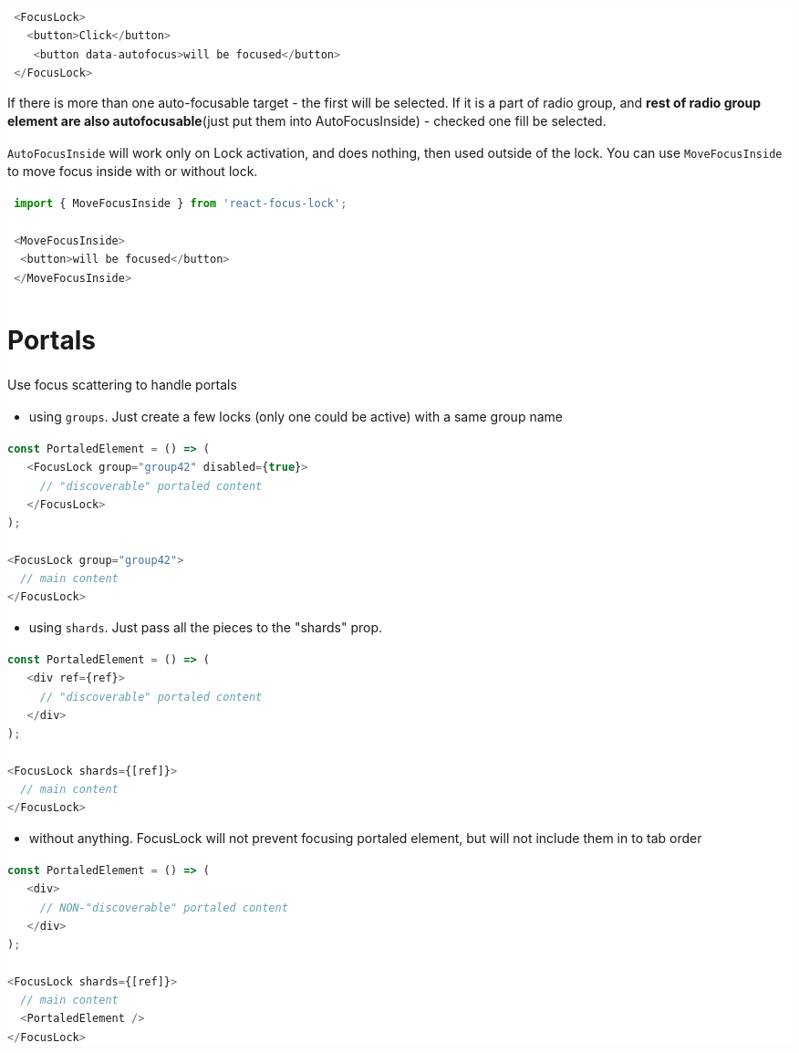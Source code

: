 ```js
 <FocusLock>
   <button>Click</button>
    <button data-autofocus>will be focused</button>
 </FocusLock>
 ```
 
 If there is more than one auto-focusable target - the first will be selected.
 If it is a part of radio group, and __rest of radio group element are also autofocusable__(just put them into AutoFocusInside) - 
 checked one fill be selected.
 
 `AutoFocusInside` will work only on Lock activation, and does nothing, then used outside of the lock.
 You can use `MoveFocusInside` to move focus inside with or without lock.
 
```js
 import { MoveFocusInside } from 'react-focus-lock';
    
 <MoveFocusInside>
  <button>will be focused</button>
 </MoveFocusInside>
 ```
 
# Portals
Use focus scattering to handle portals

- using `groups`. Just create a few locks (only one could be active) with a same group name
```js
const PortaledElement = () => (
   <FocusLock group="group42" disabled={true}>
     // "discoverable" portaled content
   </FocusLock>  
);

<FocusLock group="group42">
  // main content
</FocusLock>
```
- using `shards`. Just pass all the pieces to the "shards" prop. 
```js
const PortaledElement = () => (
   <div ref={ref}>
     // "discoverable" portaled content
   </div>  
);

<FocusLock shards={[ref]}>
  // main content
</FocusLock>
```
- without anything. FocusLock will not prevent focusing portaled element, but will not include them in to tab order 
```js
const PortaledElement = () => (
   <div>
     // NON-"discoverable" portaled content
   </div>  
);

<FocusLock shards={[ref]}>
  // main content
  <PortaledElement />
</FocusLock>
```
